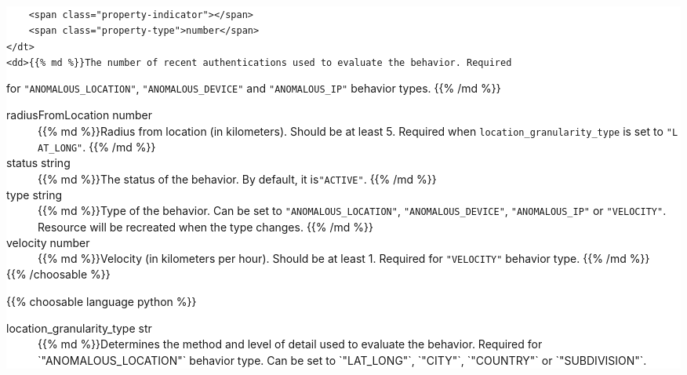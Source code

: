         <span class="property-indicator"></span>
        <span class="property-type">number</span>
    </dt>
    <dd>{{% md %}}The number of recent authentications used to evaluate the behavior. Required
for `"ANOMALOUS_LOCATION"`, `"ANOMALOUS_DEVICE"` and `"ANOMALOUS_IP"` behavior types.
{{% /md %}}</dd><dt class="property-optional"
            title="Optional">
        <span id="state_radiusfromlocation_nodejs">
<a href="#state_radiusfromlocation_nodejs" style="color: inherit; text-decoration: inherit;">radius<wbr>From<wbr>Location</a>
</span>
        <span class="property-indicator"></span>
        <span class="property-type">number</span>
    </dt>
    <dd>{{% md %}}Radius from location (in kilometers). Should be at least 5. Required
when `location_granularity_type` is set to `"LAT_LONG"`.
{{% /md %}}</dd><dt class="property-optional"
            title="Optional">
        <span id="state_status_nodejs">
<a href="#state_status_nodejs" style="color: inherit; text-decoration: inherit;">status</a>
</span>
        <span class="property-indicator"></span>
        <span class="property-type">string</span>
    </dt>
    <dd>{{% md %}}The status of the behavior. By default, it is`"ACTIVE"`.
{{% /md %}}</dd><dt class="property-optional"
            title="Optional">
        <span id="state_type_nodejs">
<a href="#state_type_nodejs" style="color: inherit; text-decoration: inherit;">type</a>
</span>
        <span class="property-indicator"></span>
        <span class="property-type">string</span>
    </dt>
    <dd>{{% md %}}Type of the behavior. Can be set to `"ANOMALOUS_LOCATION"`, `"ANOMALOUS_DEVICE"`, `"ANOMALOUS_IP"`
or `"VELOCITY"`. Resource will be recreated when the type changes.
{{% /md %}}</dd><dt class="property-optional"
            title="Optional">
        <span id="state_velocity_nodejs">
<a href="#state_velocity_nodejs" style="color: inherit; text-decoration: inherit;">velocity</a>
</span>
        <span class="property-indicator"></span>
        <span class="property-type">number</span>
    </dt>
    <dd>{{% md %}}Velocity (in kilometers per hour). Should be at least 1. Required for `"VELOCITY"` behavior
type.
{{% /md %}}</dd></dl>
{{% /choosable %}}

{{% choosable language python %}}
<dl class="resources-properties"><dt class="property-optional"
            title="Optional">
        <span id="state_location_granularity_type_python">
<a href="#state_location_granularity_type_python" style="color: inherit; text-decoration: inherit;">location_<wbr>granularity_<wbr>type</a>
</span>
        <span class="property-indicator"></span>
        <span class="property-type">str</span>
    </dt>
    <dd>{{% md %}}Determines the method and level of detail used to evaluate the behavior.
Required for `"ANOMALOUS_LOCATION"` behavior type. Can be set to `"LAT_LONG"`, `"CITY"`, `"COUNTRY"`
or `"SUBDIVISION"`.